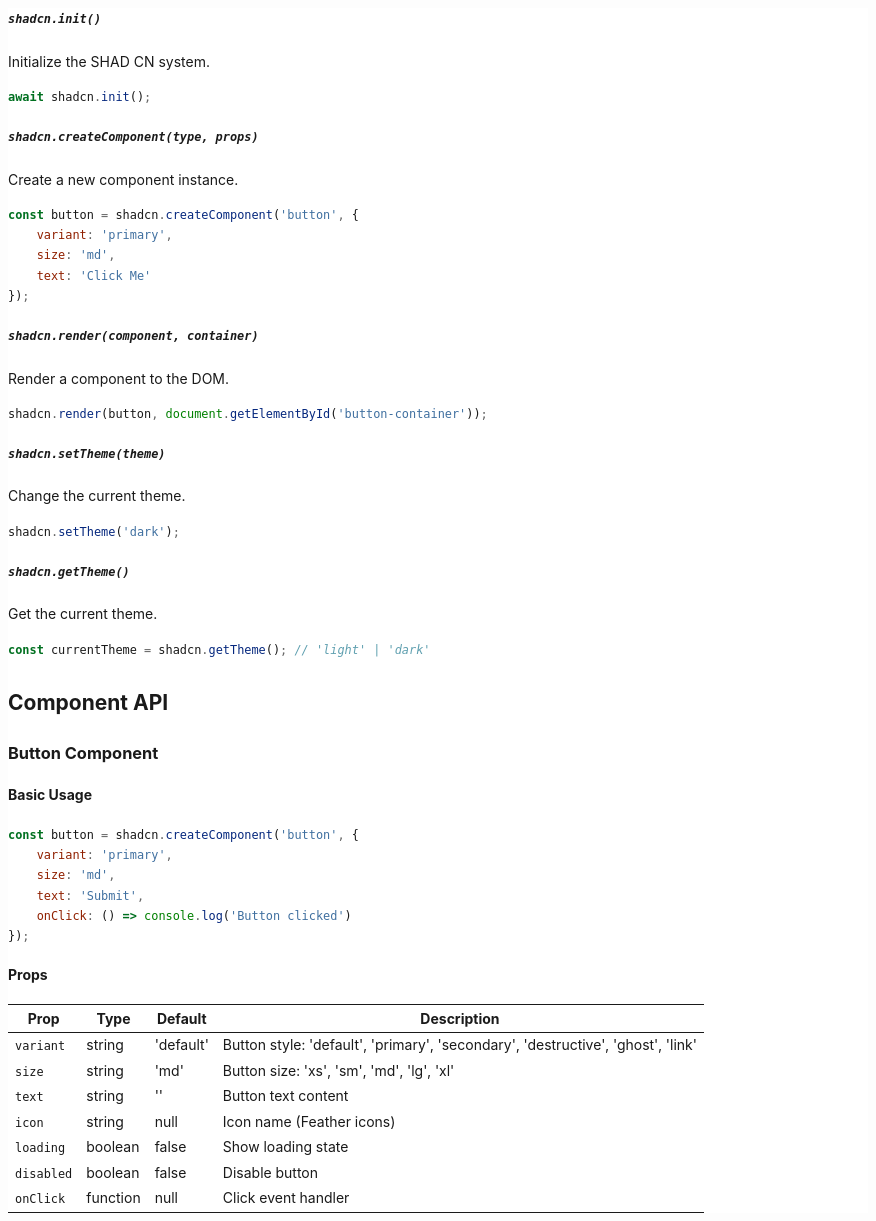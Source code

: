##### `shadcn.init()`
Initialize the SHAD CN system.

```javascript
await shadcn.init();
```

##### `shadcn.createComponent(type, props)`
Create a new component instance.

```javascript
const button = shadcn.createComponent('button', {
    variant: 'primary',
    size: 'md',
    text: 'Click Me'
});
```

##### `shadcn.render(component, container)`
Render a component to the DOM.

```javascript
shadcn.render(button, document.getElementById('button-container'));
```

##### `shadcn.setTheme(theme)`
Change the current theme.

```javascript
shadcn.setTheme('dark');
```

##### `shadcn.getTheme()`
Get the current theme.

```javascript
const currentTheme = shadcn.getTheme(); // 'light' | 'dark'
```

## Component API

### Button Component

#### Basic Usage
```javascript
const button = shadcn.createComponent('button', {
    variant: 'primary',
    size: 'md',
    text: 'Submit',
    onClick: () => console.log('Button clicked')
});
```

#### Props
| Prop | Type | Default | Description |
|------|------|---------|-------------|
| `variant` | string | 'default' | Button style: 'default', 'primary', 'secondary', 'destructive', 'ghost', 'link' |
| `size` | string | 'md' | Button size: 'xs', 'sm', 'md', 'lg', 'xl' |
| `text` | string | '' | Button text content |
| `icon` | string | null | Icon name (Feather icons) |
| `loading` | boolean | false | Show loading state |
| `disabled` | boolean | false | Disable button |
| `onClick` | function | null | Click event handler |